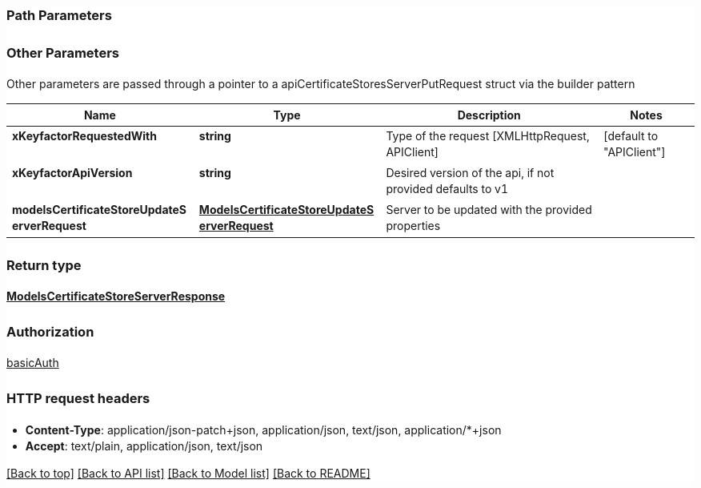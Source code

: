 ### Path Parameters



### Other Parameters

Other parameters are passed through a pointer to a apiCertificateStoresServerPutRequest struct via the builder pattern


Name | Type | Description  | Notes
------------- | ------------- | ------------- | -------------
 **xKeyfactorRequestedWith** | **string** | Type of the request [XMLHttpRequest, APIClient] | [default to &quot;APIClient&quot;]
 **xKeyfactorApiVersion** | **string** | Desired version of the api, if not provided defaults to v1 | 
 **modelsCertificateStoreUpdateServerRequest** | [**ModelsCertificateStoreUpdateServerRequest**](ModelsCertificateStoreUpdateServerRequest.md) | Server to be updated with the provided properties | 

### Return type

[**ModelsCertificateStoreServerResponse**](ModelsCertificateStoreServerResponse.md)

### Authorization

[basicAuth](../README.md#Configuration)

### HTTP request headers

- **Content-Type**: application/json-patch+json, application/json, text/json, application/*+json
- **Accept**: text/plain, application/json, text/json

[[Back to top]](#) [[Back to API list]](../README.md#documentation-for-api-endpoints)
[[Back to Model list]](../README.md#documentation-for-models)
[[Back to README]](../README.md)

